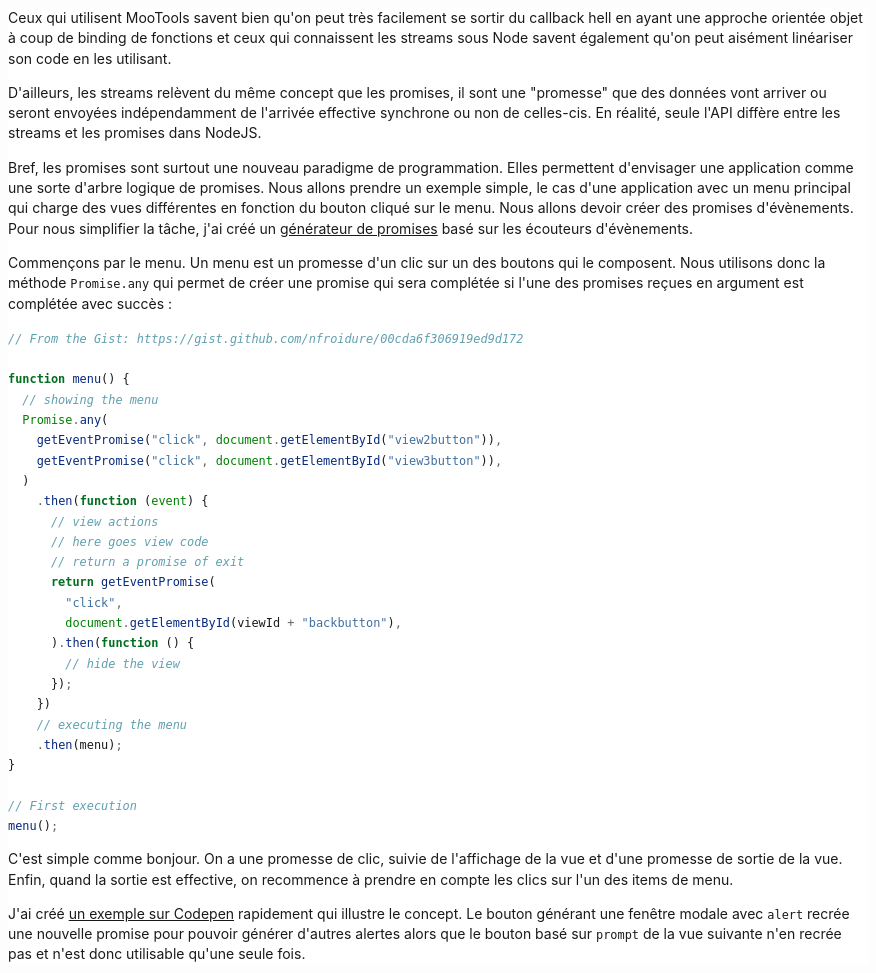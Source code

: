 Ceux qui utilisent MooTools savent bien qu'on peut très facilement se sortir du callback hell en ayant une approche orientée objet à coup de binding de fonctions et ceux qui connaissent les streams sous Node savent également qu'on peut aisément linéariser son code en les utilisant.

D'ailleurs, les streams relèvent du même concept que les promises, il sont une "promesse" que des données vont arriver ou seront envoyées indépendamment de l'arrivée effective synchrone ou non de celles-cis. En réalité, seule l'API diffère entre les streams et les promises dans NodeJS.

Bref, les promises sont surtout une nouveau paradigme de programmation. Elles permettent d'envisager une application comme une sorte d'arbre logique de promises. Nous allons prendre un exemple simple, le cas d'une application avec un menu principal qui charge des vues différentes en fonction du bouton cliqué sur le menu. Nous allons devoir créer des promises d'évènements. Pour nous simplifier la tâche, j'ai créé un [générateur de promises](https://gist.github.com/nfroidure/5697689#file-promise-js-L151 "Voir la fonction en question") basé sur les écouteurs d'évènements.

Commençons par le menu. Un menu est un promesse d'un clic sur un des boutons qui le composent. Nous utilisons donc la méthode `Promise.any` qui permet de créer une promise qui sera complétée si l'une des promises reçues en argument est complétée avec succès :

```js
// From the Gist: https://gist.github.com/nfroidure/00cda6f306919ed9d172

function menu() {
  // showing the menu
  Promise.any(
    getEventPromise("click", document.getElementById("view2button")),
    getEventPromise("click", document.getElementById("view3button")),
  )
    .then(function (event) {
      // view actions
      // here goes view code
      // return a promise of exit
      return getEventPromise(
        "click",
        document.getElementById(viewId + "backbutton"),
      ).then(function () {
        // hide the view
      });
    })
    // executing the menu
    .then(menu);
}

// First execution
menu();
```

C'est simple comme bonjour. On a une promesse de clic, suivie de l'affichage de la vue et d'une promesse de sortie de la vue. Enfin, quand la sortie est effective, on recommence à prendre en compte les clics sur l'un des items de menu.

J'ai créé [un exemple sur Codepen](http://codepen.io/seraphzz/pen/oHdJD "Voir le concept sur Codepen.io") rapidement qui illustre le concept. Le bouton générant une fenêtre modale avec `alert` recrée une nouvelle promise pour pouvoir générer d'autres alertes alors que le bouton basé sur `prompt` de la vue suivante n'en recrée pas et n'est donc utilisable qu'une seule fois.
